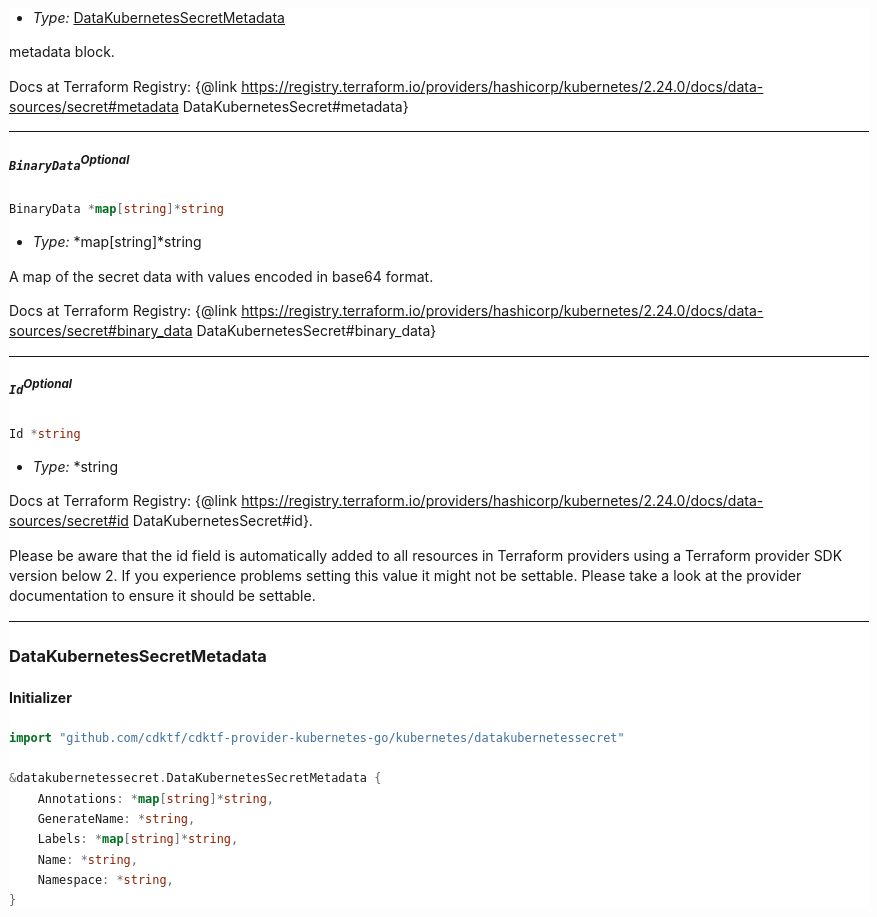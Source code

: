 - *Type:* <a href="#@cdktf/provider-kubernetes.dataKubernetesSecret.DataKubernetesSecretMetadata">DataKubernetesSecretMetadata</a>

metadata block.

Docs at Terraform Registry: {@link https://registry.terraform.io/providers/hashicorp/kubernetes/2.24.0/docs/data-sources/secret#metadata DataKubernetesSecret#metadata}

---

##### `BinaryData`<sup>Optional</sup> <a name="BinaryData" id="@cdktf/provider-kubernetes.dataKubernetesSecret.DataKubernetesSecretConfig.property.binaryData"></a>

```go
BinaryData *map[string]*string
```

- *Type:* *map[string]*string

A map of the secret data with values encoded in base64 format.

Docs at Terraform Registry: {@link https://registry.terraform.io/providers/hashicorp/kubernetes/2.24.0/docs/data-sources/secret#binary_data DataKubernetesSecret#binary_data}

---

##### `Id`<sup>Optional</sup> <a name="Id" id="@cdktf/provider-kubernetes.dataKubernetesSecret.DataKubernetesSecretConfig.property.id"></a>

```go
Id *string
```

- *Type:* *string

Docs at Terraform Registry: {@link https://registry.terraform.io/providers/hashicorp/kubernetes/2.24.0/docs/data-sources/secret#id DataKubernetesSecret#id}.

Please be aware that the id field is automatically added to all resources in Terraform providers using a Terraform provider SDK version below 2.
If you experience problems setting this value it might not be settable. Please take a look at the provider documentation to ensure it should be settable.

---

### DataKubernetesSecretMetadata <a name="DataKubernetesSecretMetadata" id="@cdktf/provider-kubernetes.dataKubernetesSecret.DataKubernetesSecretMetadata"></a>

#### Initializer <a name="Initializer" id="@cdktf/provider-kubernetes.dataKubernetesSecret.DataKubernetesSecretMetadata.Initializer"></a>

```go
import "github.com/cdktf/cdktf-provider-kubernetes-go/kubernetes/datakubernetessecret"

&datakubernetessecret.DataKubernetesSecretMetadata {
	Annotations: *map[string]*string,
	GenerateName: *string,
	Labels: *map[string]*string,
	Name: *string,
	Namespace: *string,
}
```
